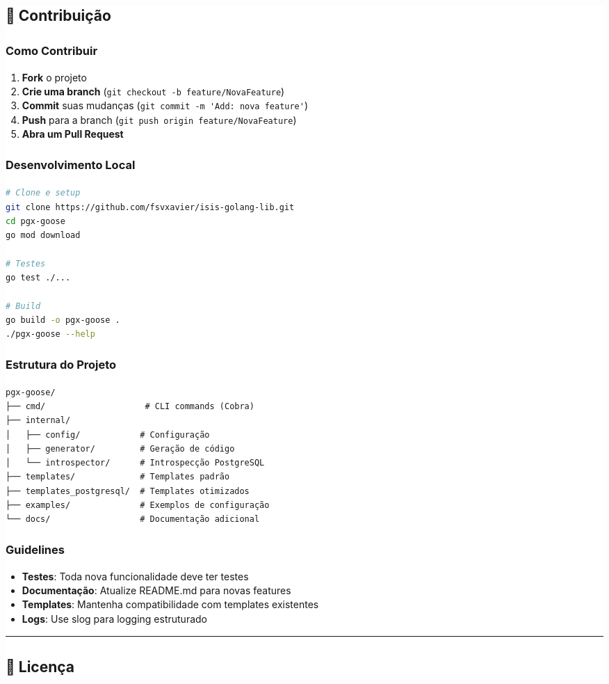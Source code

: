 ## 🤝 Contribuição

### Como Contribuir

1. **Fork** o projeto
2. **Crie uma branch** (`git checkout -b feature/NovaFeature`)
3. **Commit** suas mudanças (`git commit -m 'Add: nova feature'`)
4. **Push** para a branch (`git push origin feature/NovaFeature`)
5. **Abra um Pull Request**

### Desenvolvimento Local

```bash
# Clone e setup
git clone https://github.com/fsvxavier/isis-golang-lib.git
cd pgx-goose
go mod download

# Testes
go test ./...

# Build
go build -o pgx-goose .
./pgx-goose --help
```

### Estrutura do Projeto

```
pgx-goose/
├── cmd/                    # CLI commands (Cobra)
├── internal/
│   ├── config/            # Configuração
│   ├── generator/         # Geração de código
│   └── introspector/      # Introspecção PostgreSQL
├── templates/             # Templates padrão
├── templates_postgresql/  # Templates otimizados
├── examples/              # Exemplos de configuração
└── docs/                  # Documentação adicional
```

### Guidelines

- **Testes**: Toda nova funcionalidade deve ter testes
- **Documentação**: Atualize README.md para novas features
- **Templates**: Mantenha compatibilidade com templates existentes
- **Logs**: Use slog para logging estruturado

---

## 📄 Licença
